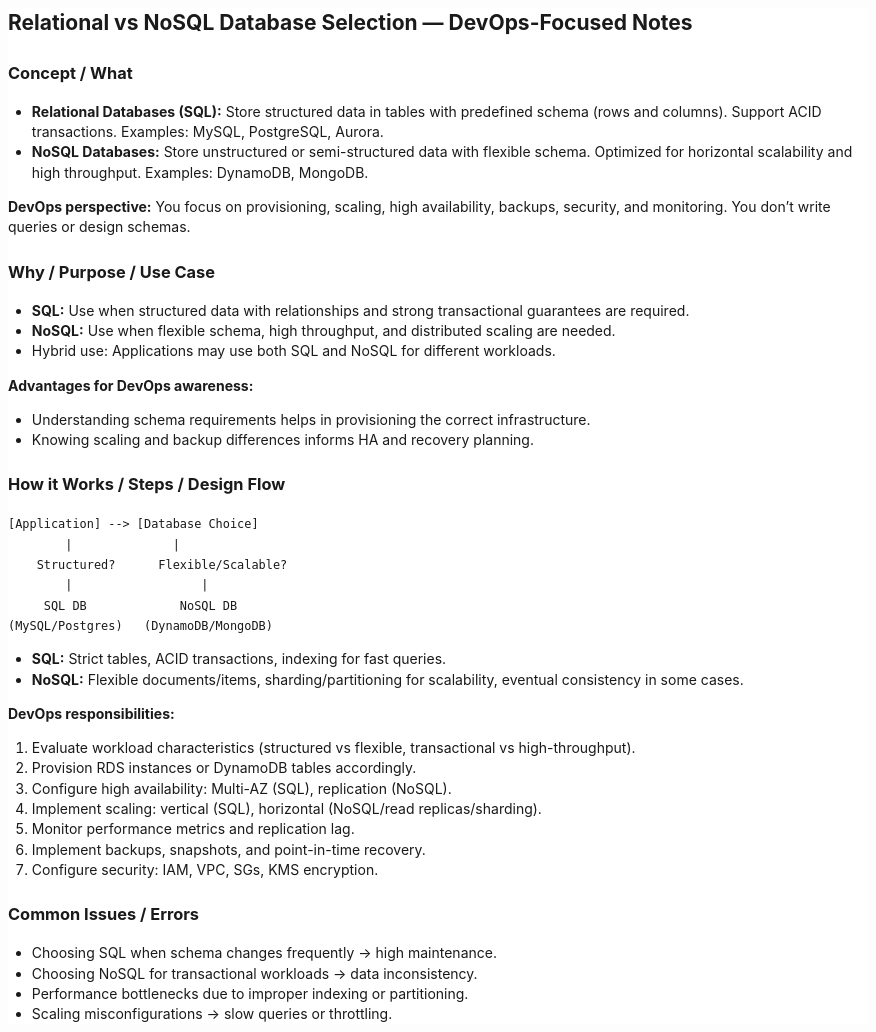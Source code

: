 
## Relational vs NoSQL Database Selection — DevOps-Focused Notes

### Concept / What

* **Relational Databases (SQL):** Store structured data in tables with predefined schema (rows and columns). Support ACID transactions. Examples: MySQL, PostgreSQL, Aurora.
* **NoSQL Databases:** Store unstructured or semi-structured data with flexible schema. Optimized for horizontal scalability and high throughput. Examples: DynamoDB, MongoDB.

**DevOps perspective:** You focus on provisioning, scaling, high availability, backups, security, and monitoring. You don’t write queries or design schemas.

### Why / Purpose / Use Case

* **SQL:** Use when structured data with relationships and strong transactional guarantees are required.
* **NoSQL:** Use when flexible schema, high throughput, and distributed scaling are needed.
* Hybrid use: Applications may use both SQL and NoSQL for different workloads.

**Advantages for DevOps awareness:**

* Understanding schema requirements helps in provisioning the correct infrastructure.
* Knowing scaling and backup differences informs HA and recovery planning.

### How it Works / Steps / Design Flow

```text
[Application] --> [Database Choice]
        |              |
    Structured?      Flexible/Scalable?
        |                  |
     SQL DB             NoSQL DB
(MySQL/Postgres)   (DynamoDB/MongoDB)
```

* **SQL:** Strict tables, ACID transactions, indexing for fast queries.
* **NoSQL:** Flexible documents/items, sharding/partitioning for scalability, eventual consistency in some cases.

**DevOps responsibilities:**

1. Evaluate workload characteristics (structured vs flexible, transactional vs high-throughput).
2. Provision RDS instances or DynamoDB tables accordingly.
3. Configure high availability: Multi-AZ (SQL), replication (NoSQL).
4. Implement scaling: vertical (SQL), horizontal (NoSQL/read replicas/sharding).
5. Monitor performance metrics and replication lag.
6. Implement backups, snapshots, and point-in-time recovery.
7. Configure security: IAM, VPC, SGs, KMS encryption.

### Common Issues / Errors

* Choosing SQL when schema changes frequently → high maintenance.
* Choosing NoSQL for transactional workloads → data inconsistency.
* Performance bottlenecks due to improper indexing or partitioning.
* Scaling misconfigurations → slow queries or throttling.

